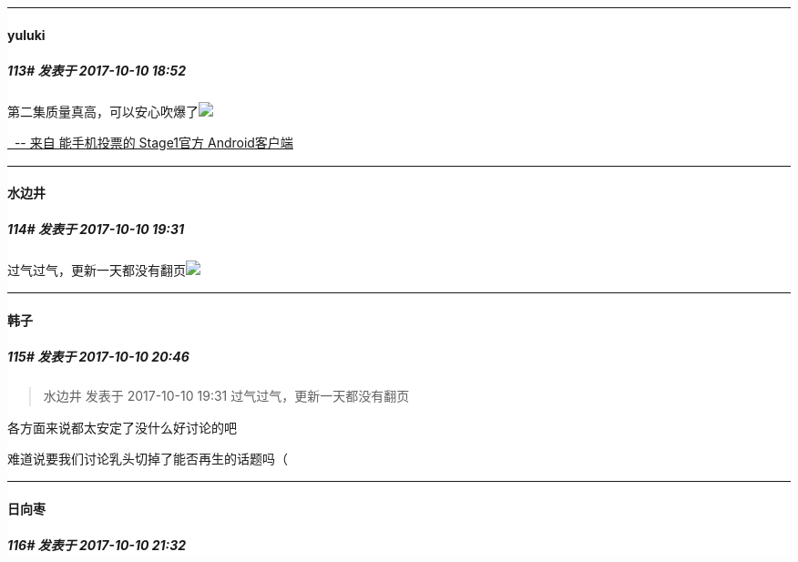 





*****

####  yuluki  
##### 113#       发表于 2017-10-10 18:52




第二集质量真高，可以安心吹爆了<img src="https://static.saraba1st.com/image/smiley/face2017/033.png" referrerpolicy="no-referrer">

[  -- 来自 能手机投票的 Stage1官方 Android客户端](https://www.coolapk.com/apk/140634)







*****

####  水边井  
##### 114#       发表于 2017-10-10 19:31




过气过气，更新一天都没有翻页<img src="https://static.saraba1st.com/image/smiley/face2017/013.png" referrerpolicy="no-referrer">







*****

####  韩子  
##### 115#       发表于 2017-10-10 20:46



<blockquote>水边井 发表于 2017-10-10 19:31
过气过气，更新一天都没有翻页</blockquote>
各方面来说都太安定了没什么好讨论的吧


难道说要我们讨论乳头切掉了能否再生的话题吗（







*****

####  日向枣  
##### 116#       发表于 2017-10-10 21:32



